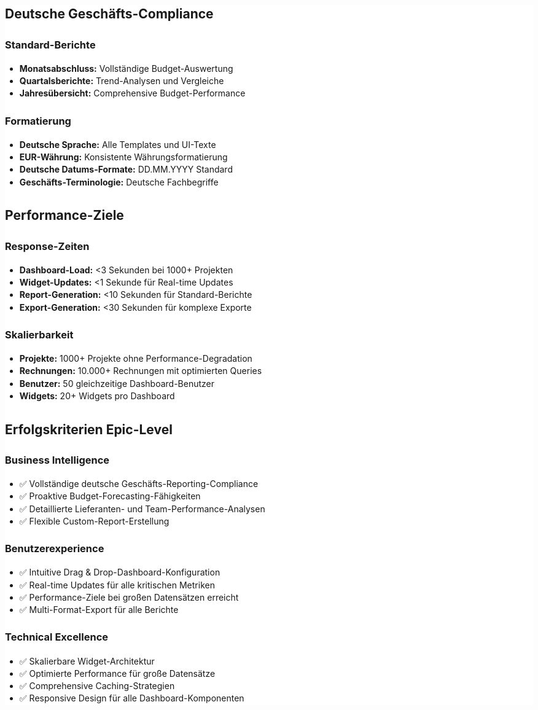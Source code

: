 ## Deutsche Geschäfts-Compliance

### Standard-Berichte
- **Monatsabschluss:** Vollständige Budget-Auswertung
- **Quartalsberichte:** Trend-Analysen und Vergleiche
- **Jahresübersicht:** Comprehensive Budget-Performance

### Formatierung
- **Deutsche Sprache:** Alle Templates und UI-Texte
- **EUR-Währung:** Konsistente Währungsformatierung
- **Deutsche Datums-Formate:** DD.MM.YYYY Standard
- **Geschäfts-Terminologie:** Deutsche Fachbegriffe

## Performance-Ziele

### Response-Zeiten
- **Dashboard-Load:** <3 Sekunden bei 1000+ Projekten
- **Widget-Updates:** <1 Sekunde für Real-time Updates
- **Report-Generation:** <10 Sekunden für Standard-Berichte
- **Export-Generation:** <30 Sekunden für komplexe Exporte

### Skalierbarkeit
- **Projekte:** 1000+ Projekte ohne Performance-Degradation
- **Rechnungen:** 10.000+ Rechnungen mit optimierten Queries
- **Benutzer:** 50 gleichzeitige Dashboard-Benutzer
- **Widgets:** 20+ Widgets pro Dashboard

## Erfolgskriterien Epic-Level

### Business Intelligence
- ✅ Vollständige deutsche Geschäfts-Reporting-Compliance
- ✅ Proaktive Budget-Forecasting-Fähigkeiten
- ✅ Detaillierte Lieferanten- und Team-Performance-Analysen
- ✅ Flexible Custom-Report-Erstellung

### Benutzerexperience
- ✅ Intuitive Drag & Drop-Dashboard-Konfiguration
- ✅ Real-time Updates für alle kritischen Metriken
- ✅ Performance-Ziele bei großen Datensätzen erreicht
- ✅ Multi-Format-Export für alle Berichte

### Technical Excellence
- ✅ Skalierbare Widget-Architektur
- ✅ Optimierte Performance für große Datensätze
- ✅ Comprehensive Caching-Strategien
- ✅ Responsive Design für alle Dashboard-Komponenten
